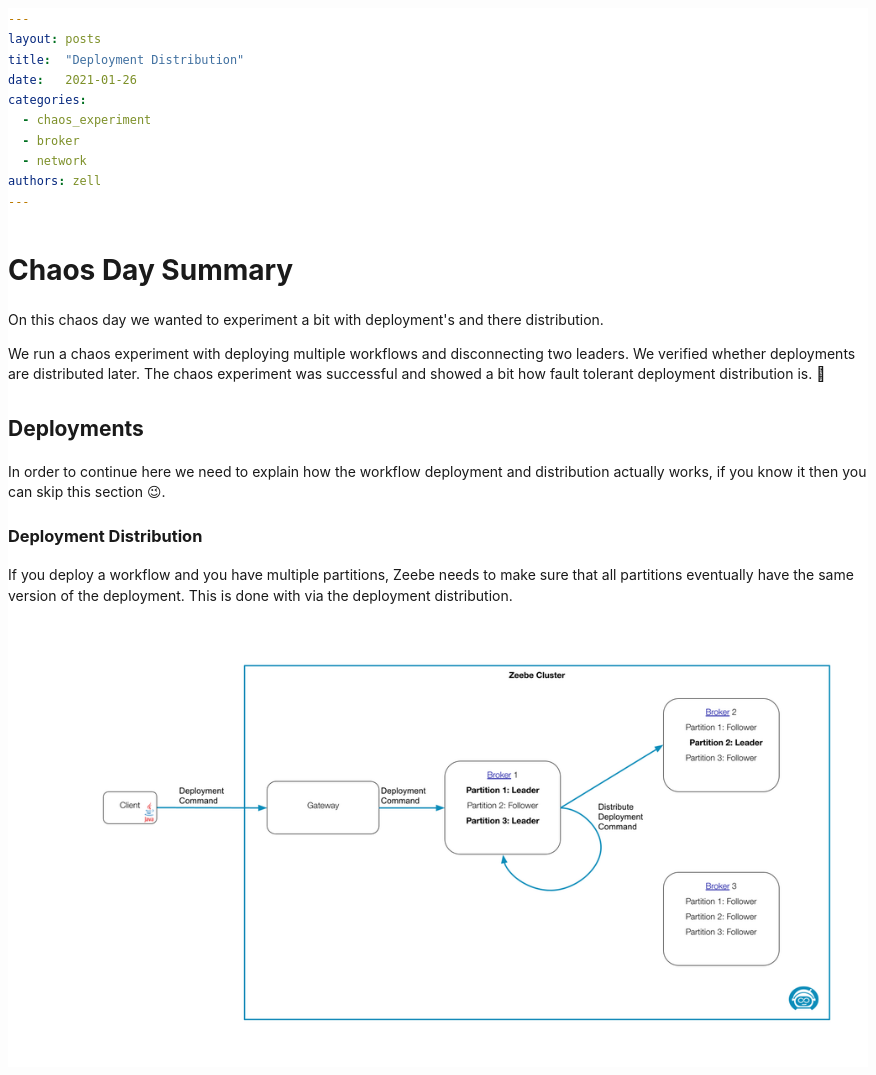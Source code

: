 ```yaml
---
layout: posts
title:  "Deployment Distribution"
date:   2021-01-26
categories: 
  - chaos_experiment 
  - broker 
  - network
authors: zell
---
```


# Chaos Day Summary

On this chaos day we wanted to experiment a bit with deployment's and there distribution.

We run a chaos experiment with deploying multiple workflows and disconnecting two leaders. We verified whether deployments are distributed later. The chaos experiment was successful and showed a bit how fault tolerant deployment distribution is. :muscle:

## Deployments

In order to continue here we need to explain how the workflow deployment and distribution actually works, if you know it then you can skip this section :wink:.

### Deployment Distribution

If you deploy a workflow and you have multiple partitions, Zeebe needs to make sure that all partitions eventually have the same version of the deployment. This is done with via the deployment distribution.

![distribution](distribution.png)
